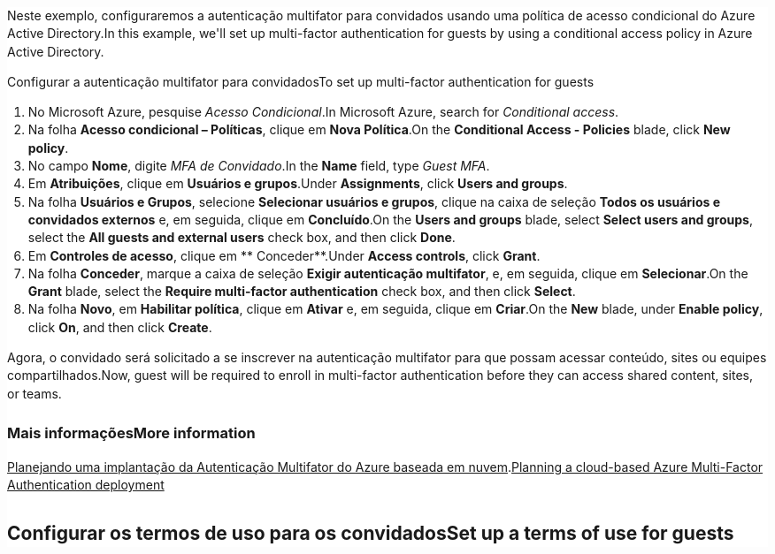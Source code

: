<span data-ttu-id="eaf30-126">Neste exemplo, configuraremos a autenticação multifator para convidados usando uma política de acesso condicional do Azure Active Directory.</span><span class="sxs-lookup"><span data-stu-id="eaf30-126">In this example, we'll set up multi-factor authentication for guests by using a conditional access policy in Azure Active Directory.</span></span>

<span data-ttu-id="eaf30-127">Configurar a autenticação multifator para convidados</span><span class="sxs-lookup"><span data-stu-id="eaf30-127">To set up multi-factor authentication for guests</span></span>
1. <span data-ttu-id="eaf30-128">No Microsoft Azure, pesquise *Acesso Condicional*.</span><span class="sxs-lookup"><span data-stu-id="eaf30-128">In Microsoft Azure, search for *Conditional access*.</span></span>
2. <span data-ttu-id="eaf30-129">Na folha **Acesso condicional – Políticas**, clique em **Nova Política**.</span><span class="sxs-lookup"><span data-stu-id="eaf30-129">On the **Conditional Access - Policies** blade, click **New policy**.</span></span>
3. <span data-ttu-id="eaf30-130">No campo **Nome**, digite *MFA de Convidado*.</span><span class="sxs-lookup"><span data-stu-id="eaf30-130">In the **Name** field, type *Guest MFA*.</span></span>
4. <span data-ttu-id="eaf30-131">Em **Atribuições**, clique em **Usuários e grupos**.</span><span class="sxs-lookup"><span data-stu-id="eaf30-131">Under **Assignments**, click **Users and groups**.</span></span>
5. <span data-ttu-id="eaf30-132">Na folha **Usuários e Grupos**, selecione **Selecionar usuários e grupos**, clique na caixa de seleção **Todos os usuários e convidados externos** e, em seguida, clique em **Concluído**.</span><span class="sxs-lookup"><span data-stu-id="eaf30-132">On the **Users and groups** blade, select **Select users and groups**, select the **All guests and external users** check box, and then click **Done**.</span></span>
4. <span data-ttu-id="eaf30-133">Em **Controles de acesso**, clique em **	Conceder**.</span><span class="sxs-lookup"><span data-stu-id="eaf30-133">Under **Access controls**, click **Grant**.</span></span>
5. <span data-ttu-id="eaf30-134">Na folha **Conceder**, marque a caixa de seleção **Exigir autenticação multifator**, e, em seguida, clique em **Selecionar**.</span><span class="sxs-lookup"><span data-stu-id="eaf30-134">On the **Grant** blade, select the **Require multi-factor authentication** check box, and then click **Select**.</span></span>
6. <span data-ttu-id="eaf30-135">Na folha **Novo**, em **Habilitar política**, clique em **Ativar** e, em seguida, clique em **Criar**.</span><span class="sxs-lookup"><span data-stu-id="eaf30-135">On the **New** blade, under **Enable policy**, click **On**, and then click **Create**.</span></span>

<span data-ttu-id="eaf30-136">Agora, o convidado será solicitado a se inscrever na autenticação multifator para que possam acessar conteúdo, sites ou equipes compartilhados.</span><span class="sxs-lookup"><span data-stu-id="eaf30-136">Now, guest will be required to enroll in multi-factor authentication before they can access shared content, sites, or teams.</span></span>

### <a name="more-information"></a><span data-ttu-id="eaf30-137">Mais informações</span><span class="sxs-lookup"><span data-stu-id="eaf30-137">More information</span></span>

<span data-ttu-id="eaf30-138">[Planejando uma implantação da Autenticação Multifator do Azure baseada em nuvem](https://docs.microsoft.com/azure/active-directory/authentication/howto-mfa-getstarted).</span><span class="sxs-lookup"><span data-stu-id="eaf30-138">[Planning a cloud-based Azure Multi-Factor Authentication deployment](https://docs.microsoft.com/azure/active-directory/authentication/howto-mfa-getstarted)</span></span>

## <a name="set-up-a-terms-of-use-for-guests"></a><span data-ttu-id="eaf30-139">Configurar os termos de uso para os convidados</span><span class="sxs-lookup"><span data-stu-id="eaf30-139">Set up a terms of use for guests</span></span>
